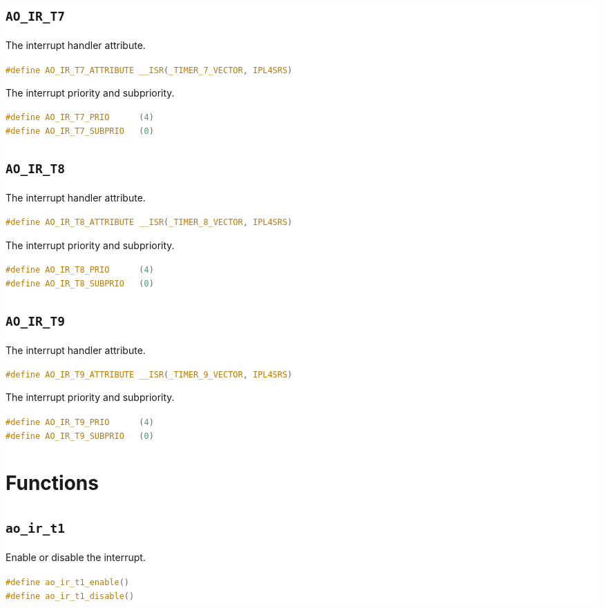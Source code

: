 ## `AO_IR_T7`

The interrupt handler attribute.

```c
#define AO_IR_T7_ATTRIBUTE __ISR(_TIMER_7_VECTOR, IPL4SRS)
```

The interrupt priority and subpriority.

```c
#define AO_IR_T7_PRIO      (4)
#define AO_IR_T7_SUBPRIO   (0)
```

## `AO_IR_T8`

The interrupt handler attribute.

```c
#define AO_IR_T8_ATTRIBUTE __ISR(_TIMER_8_VECTOR, IPL4SRS)
```

The interrupt priority and subpriority.

```c
#define AO_IR_T8_PRIO      (4)
#define AO_IR_T8_SUBPRIO   (0)
```

## `AO_IR_T9`

The interrupt handler attribute.

```c
#define AO_IR_T9_ATTRIBUTE __ISR(_TIMER_9_VECTOR, IPL4SRS)
```

The interrupt priority and subpriority.

```c
#define AO_IR_T9_PRIO      (4)
#define AO_IR_T9_SUBPRIO   (0)
```

# Functions

## `ao_ir_t1`

Enable or disable the interrupt.

```c
#define ao_ir_t1_enable()
#define ao_ir_t1_disable()
```

